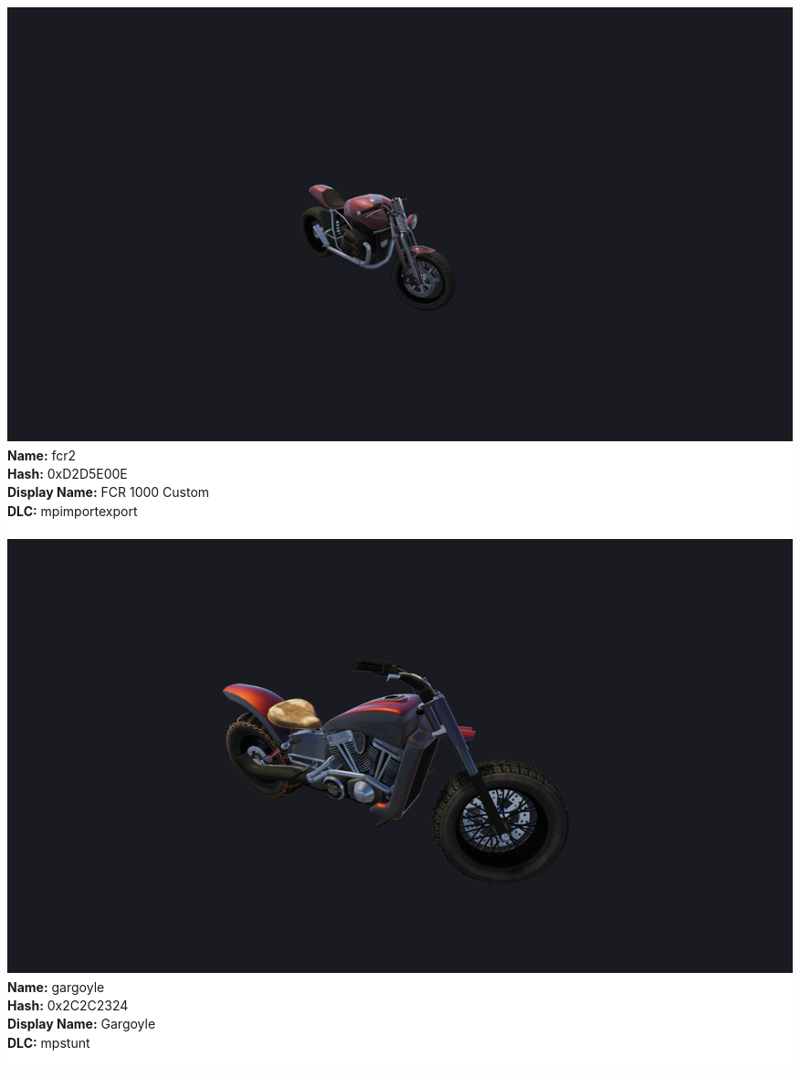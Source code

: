 ![Missing image 'fcr2.png'](../../images/vehicle/models/fcr2.png)<br/>
**Name:** fcr2<br/>
**Hash:** 0xD2D5E00E<br/>
**Display Name:** FCR 1000 Custom<br/>
**DLC:** mpimportexport<br/>
<br/>
![Missing image 'gargoyle.png'](../../images/vehicle/models/gargoyle.png)<br/>
**Name:** gargoyle<br/>
**Hash:** 0x2C2C2324<br/>
**Display Name:** Gargoyle<br/>
**DLC:** mpstunt<br/>
<br/>